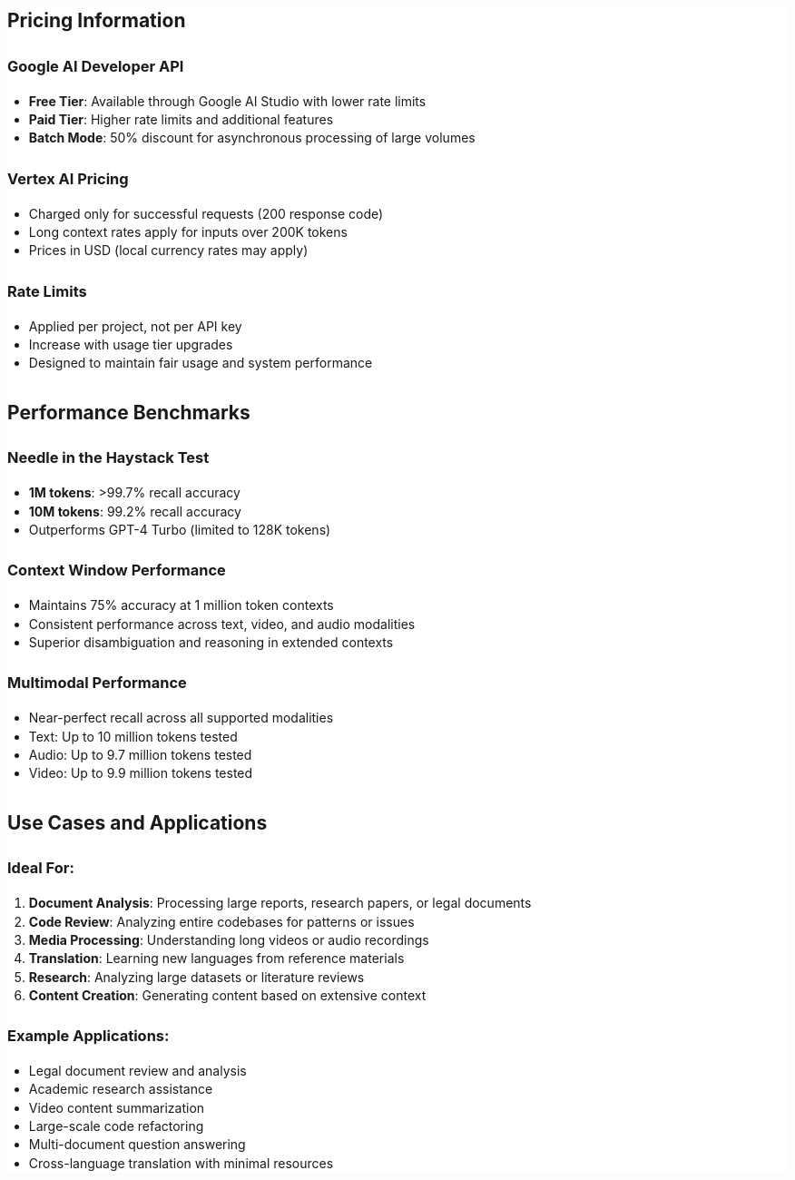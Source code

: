 ## Pricing Information

### Google AI Developer API
- **Free Tier**: Available through Google AI Studio with lower rate limits
- **Paid Tier**: Higher rate limits and additional features
- **Batch Mode**: 50% discount for asynchronous processing of large volumes

### Vertex AI Pricing
- Charged only for successful requests (200 response code)
- Long context rates apply for inputs over 200K tokens
- Prices in USD (local currency rates may apply)

### Rate Limits
- Applied per project, not per API key
- Increase with usage tier upgrades
- Designed to maintain fair usage and system performance

## Performance Benchmarks

### Needle in the Haystack Test
- **1M tokens**: >99.7% recall accuracy
- **10M tokens**: 99.2% recall accuracy
- Outperforms GPT-4 Turbo (limited to 128K tokens)

### Context Window Performance
- Maintains 75% accuracy at 1 million token contexts
- Consistent performance across text, video, and audio modalities
- Superior disambiguation and reasoning in extended contexts

### Multimodal Performance
- Near-perfect recall across all supported modalities
- Text: Up to 10 million tokens tested
- Audio: Up to 9.7 million tokens tested
- Video: Up to 9.9 million tokens tested

## Use Cases and Applications

### Ideal For:
1. **Document Analysis**: Processing large reports, research papers, or legal documents
2. **Code Review**: Analyzing entire codebases for patterns or issues
3. **Media Processing**: Understanding long videos or audio recordings
4. **Translation**: Learning new languages from reference materials
5. **Research**: Analyzing large datasets or literature reviews
6. **Content Creation**: Generating content based on extensive context

### Example Applications:
- Legal document review and analysis
- Academic research assistance
- Video content summarization
- Large-scale code refactoring
- Multi-document question answering
- Cross-language translation with minimal resources

